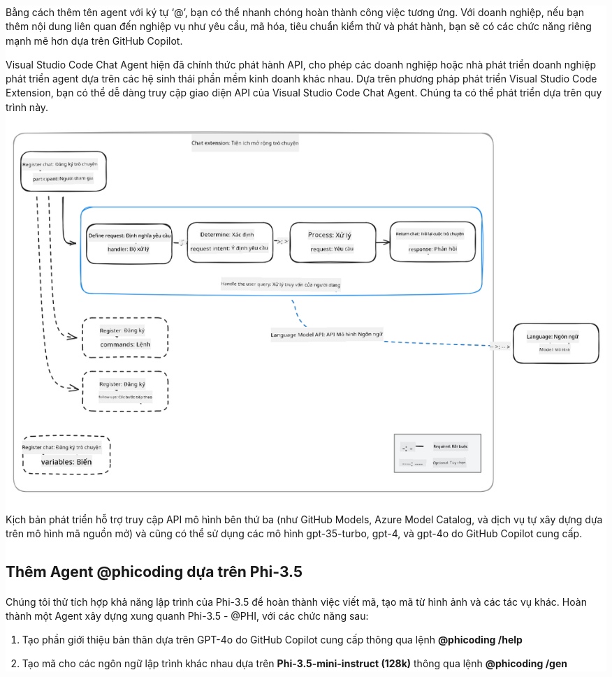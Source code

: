 Bằng cách thêm tên agent với ký tự ‘@’, bạn có thể nhanh chóng hoàn thành công việc tương ứng. Với doanh nghiệp, nếu bạn thêm nội dung liên quan đến nghiệp vụ như yêu cầu, mã hóa, tiêu chuẩn kiểm thử và phát hành, bạn sẽ có các chức năng riêng mạnh mẽ hơn dựa trên GitHub Copilot.

Visual Studio Code Chat Agent hiện đã chính thức phát hành API, cho phép các doanh nghiệp hoặc nhà phát triển doanh nghiệp phát triển agent dựa trên các hệ sinh thái phần mềm kinh doanh khác nhau. Dựa trên phương pháp phát triển Visual Studio Code Extension, bạn có thể dễ dàng truy cập giao diện API của Visual Studio Code Chat Agent. Chúng ta có thể phát triển dựa trên quy trình này.

![diagram](../../../../../../translated_images/diagram.e17900e549fa305114e13994f4091c34860163aaff8e67d206550bfd01bcb004.vi.png)

Kịch bản phát triển hỗ trợ truy cập API mô hình bên thứ ba (như GitHub Models, Azure Model Catalog, và dịch vụ tự xây dựng dựa trên mô hình mã nguồn mở) và cũng có thể sử dụng các mô hình gpt-35-turbo, gpt-4, và gpt-4o do GitHub Copilot cung cấp.

## **Thêm Agent @phicoding dựa trên Phi-3.5**

Chúng tôi thử tích hợp khả năng lập trình của Phi-3.5 để hoàn thành việc viết mã, tạo mã từ hình ảnh và các tác vụ khác. Hoàn thành một Agent xây dựng xung quanh Phi-3.5 - @PHI, với các chức năng sau:

1. Tạo phần giới thiệu bản thân dựa trên GPT-4o do GitHub Copilot cung cấp thông qua lệnh **@phicoding /help**

2. Tạo mã cho các ngôn ngữ lập trình khác nhau dựa trên **Phi-3.5-mini-instruct (128k)** thông qua lệnh **@phicoding /gen**
